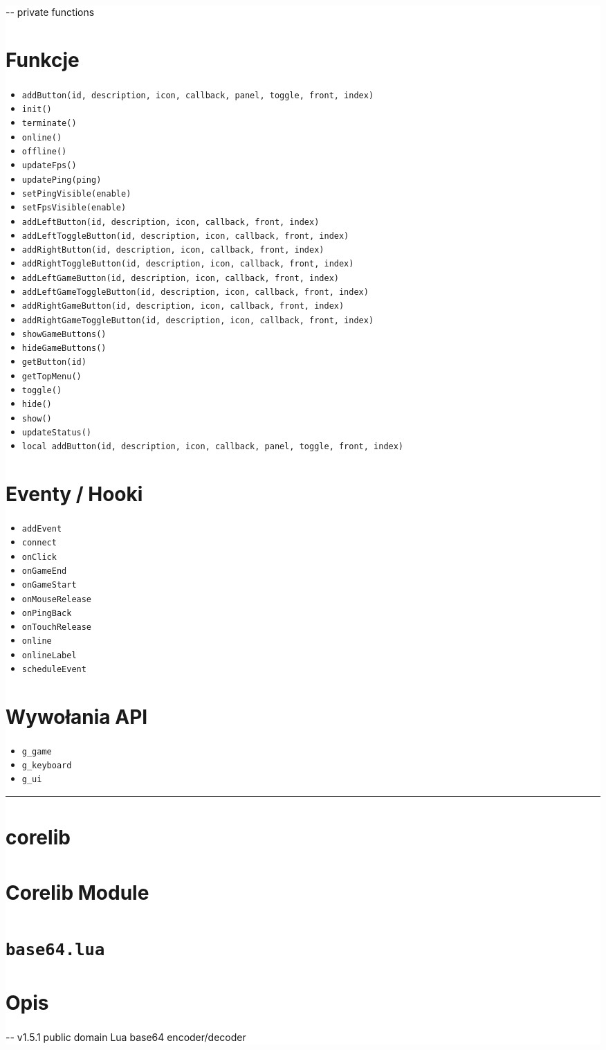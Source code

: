-- private functions
# Funkcje
- `addButton(id, description, icon, callback, panel, toggle, front, index)`
- `init()`
- `terminate()`
- `online()`
- `offline()`
- `updateFps()`
- `updatePing(ping)`
- `setPingVisible(enable)`
- `setFpsVisible(enable)`
- `addLeftButton(id, description, icon, callback, front, index)`
- `addLeftToggleButton(id, description, icon, callback, front, index)`
- `addRightButton(id, description, icon, callback, front, index)`
- `addRightToggleButton(id, description, icon, callback, front, index)`
- `addLeftGameButton(id, description, icon, callback, front, index)`
- `addLeftGameToggleButton(id, description, icon, callback, front, index)`
- `addRightGameButton(id, description, icon, callback, front, index)`
- `addRightGameToggleButton(id, description, icon, callback, front, index)`
- `showGameButtons()`
- `hideGameButtons()`
- `getButton(id)`
- `getTopMenu()`
- `toggle()`
- `hide()`
- `show()`
- `updateStatus()`
- `local addButton(id, description, icon, callback, panel, toggle, front, index)`
# Eventy / Hooki
- `addEvent`
- `connect`
- `onClick`
- `onGameEnd`
- `onGameStart`
- `onMouseRelease`
- `onPingBack`
- `onTouchRelease`
- `online`
- `onlineLabel`
- `scheduleEvent`
# Wywołania API
- `g_game`
- `g_keyboard`
- `g_ui`

---
# corelib
# Corelib Module
# `base64.lua`
# Opis
-- v1.5.1 public domain Lua base64 encoder/decoder